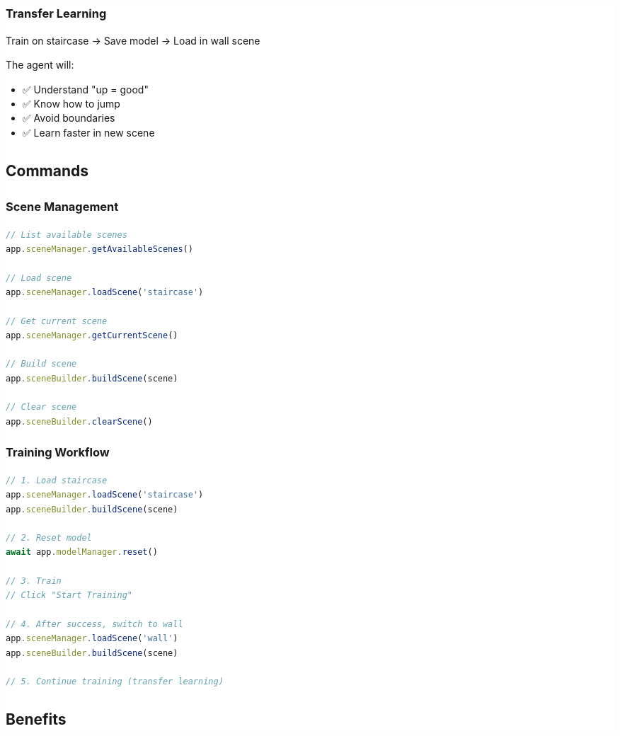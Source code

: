 ### Transfer Learning

Train on staircase → Save model → Load in wall scene

The agent will:
- ✅ Understand "up = good"
- ✅ Know how to jump
- ✅ Avoid boundaries
- ✅ Learn faster in new scene

## Commands

### Scene Management
```javascript
// List available scenes
app.sceneManager.getAvailableScenes()

// Load scene
app.sceneManager.loadScene('staircase')

// Get current scene
app.sceneManager.getCurrentScene()

// Build scene
app.sceneBuilder.buildScene(scene)

// Clear scene
app.sceneBuilder.clearScene()
```

### Training Workflow
```javascript
// 1. Load staircase
app.sceneManager.loadScene('staircase')
app.sceneBuilder.buildScene(scene)

// 2. Reset model
await app.modelManager.reset()

// 3. Train
// Click "Start Training"

// 4. After success, switch to wall
app.sceneManager.loadScene('wall')
app.sceneBuilder.buildScene(scene)

// 5. Continue training (transfer learning)
```

## Benefits

